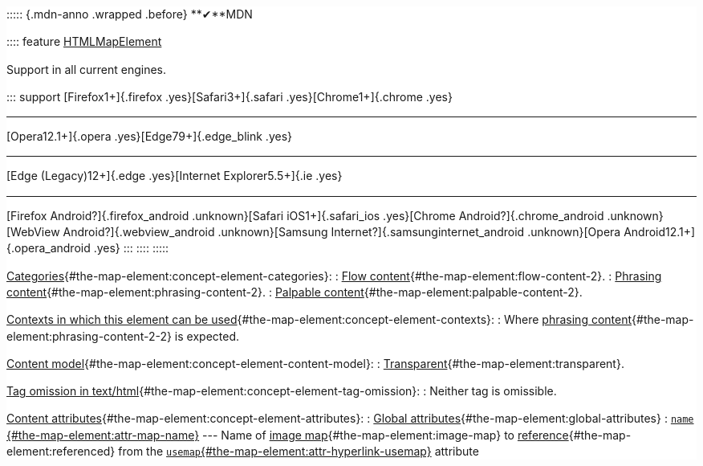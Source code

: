 ::::: {.mdn-anno .wrapped .before}
**✔**MDN

:::: feature
[HTMLMapElement](https://developer.mozilla.org/en-US/docs/Web/API/HTMLMapElement "The HTMLMapElement interface provides special properties and methods (beyond those of the regular object HTMLElement interface it also has available to it by inheritance) for manipulating the layout and presentation of map elements.")

Support in all current engines.

::: support
[Firefox1+]{.firefox .yes}[Safari3+]{.safari .yes}[Chrome1+]{.chrome
.yes}

------------------------------------------------------------------------

[Opera12.1+]{.opera .yes}[Edge79+]{.edge_blink .yes}

------------------------------------------------------------------------

[Edge (Legacy)12+]{.edge .yes}[Internet Explorer5.5+]{.ie .yes}

------------------------------------------------------------------------

[Firefox Android?]{.firefox_android .unknown}[Safari iOS1+]{.safari_ios
.yes}[Chrome Android?]{.chrome_android .unknown}[WebView
Android?]{.webview_android .unknown}[Samsung
Internet?]{.samsunginternet_android .unknown}[Opera
Android12.1+]{.opera_android .yes}
:::
::::
:::::

[Categories](dom.html#concept-element-categories){#the-map-element:concept-element-categories}:
:   [Flow
    content](dom.html#flow-content-2){#the-map-element:flow-content-2}.
:   [Phrasing
    content](dom.html#phrasing-content-2){#the-map-element:phrasing-content-2}.
:   [Palpable
    content](dom.html#palpable-content-2){#the-map-element:palpable-content-2}.

[Contexts in which this element can be used](dom.html#concept-element-contexts){#the-map-element:concept-element-contexts}:
:   Where [phrasing
    content](dom.html#phrasing-content-2){#the-map-element:phrasing-content-2-2}
    is expected.

[Content model](dom.html#concept-element-content-model){#the-map-element:concept-element-content-model}:
:   [Transparent](dom.html#transparent){#the-map-element:transparent}.

[Tag omission in text/html](dom.html#concept-element-tag-omission){#the-map-element:concept-element-tag-omission}:
:   Neither tag is omissible.

[Content attributes](dom.html#concept-element-attributes){#the-map-element:concept-element-attributes}:
:   [Global
    attributes](dom.html#global-attributes){#the-map-element:global-attributes}
:   [`name`{#the-map-element:attr-map-name}](#attr-map-name) --- Name of
    [image map](#image-map){#the-map-element:image-map} to
    [reference](dom.html#referenced){#the-map-element:referenced} from
    the
    [`usemap`{#the-map-element:attr-hyperlink-usemap}](#attr-hyperlink-usemap)
    attribute
